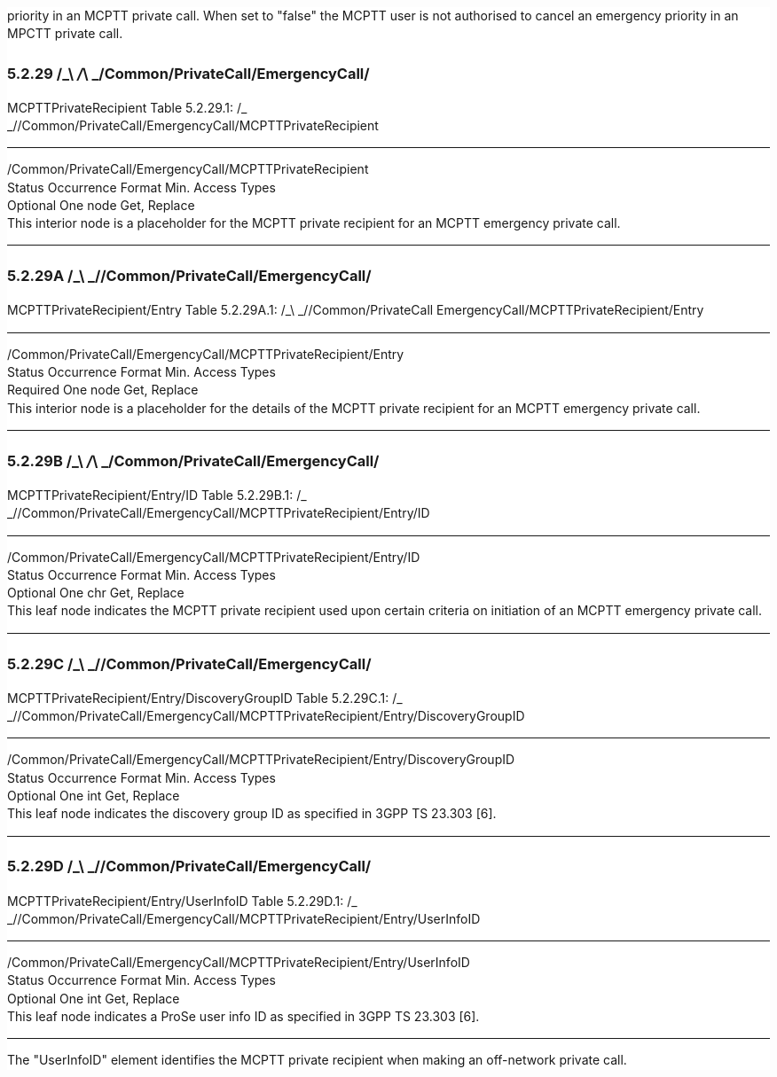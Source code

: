 priority in an MCPTT private call.
When set to \"false\" the MCPTT user is not authorised to cancel an emergency
priority in an MPCTT private call.
### 5.2.29 /_\ _/_\ _/Common/PrivateCall/EmergencyCall/
MCPTTPrivateRecipient
Table 5.2.29.1: /_\
_/\/Common/PrivateCall/EmergencyCall/MCPTTPrivateRecipient
* * *
\/Common/PrivateCall/EmergencyCall/MCPTTPrivateRecipient  
Status Occurrence Format Min. Access Types  
Optional One node Get, Replace  
This interior node is a placeholder for the MCPTT private recipient for an
MCPTT emergency private call.
* * *
### 5.2.29A /_\ _/\/Common/PrivateCall/EmergencyCall/
MCPTTPrivateRecipient/Entry
Table 5.2.29A.1: /_\ _/\/Common/PrivateCall
EmergencyCall/MCPTTPrivateRecipient/Entry
* * *
\/Common/PrivateCall/EmergencyCall/MCPTTPrivateRecipient/Entry  
Status Occurrence Format Min. Access Types  
Required One node Get, Replace  
This interior node is a placeholder for the details of the MCPTT private
recipient for an MCPTT emergency private call.
* * *
### 5.2.29B /_\ _/_\ _/Common/PrivateCall/EmergencyCall/
MCPTTPrivateRecipient/Entry/ID
Table 5.2.29B.1: /_\
_/\/Common/PrivateCall/EmergencyCall/MCPTTPrivateRecipient/Entry/ID
* * *
\/Common/PrivateCall/EmergencyCall/MCPTTPrivateRecipient/Entry/ID  
Status Occurrence Format Min. Access Types  
Optional One chr Get, Replace  
This leaf node indicates the MCPTT private recipient used upon certain
criteria on initiation of an MCPTT emergency private call.
* * *
### 5.2.29C /_\ _/\/Common/PrivateCall/EmergencyCall/
MCPTTPrivateRecipient/Entry/DiscoveryGroupID
Table 5.2.29C.1: /_\
_/\/Common/PrivateCall/EmergencyCall/MCPTTPrivateRecipient/Entry/DiscoveryGroupID
* * *
\/Common/PrivateCall/EmergencyCall/MCPTTPrivateRecipient/Entry/DiscoveryGroupID  
Status Occurrence Format Min. Access Types  
Optional One int Get, Replace  
This leaf node indicates the discovery group ID as specified in 3GPP TS 23.303
[6].
* * *
### 5.2.29D /_\ _/\/Common/PrivateCall/EmergencyCall/
MCPTTPrivateRecipient/Entry/UserInfoID
Table 5.2.29D.1: /_\
_/\/Common/PrivateCall/EmergencyCall/MCPTTPrivateRecipient/Entry/UserInfoID
* * *
\/Common/PrivateCall/EmergencyCall/MCPTTPrivateRecipient/Entry/UserInfoID  
Status Occurrence Format Min. Access Types  
Optional One int Get, Replace  
This leaf node indicates a ProSe user info ID as specified in 3GPP TS 23.303
[6].
* * *
The \"UserInfoID\" element identifies the MCPTT private recipient when making
an off-network private call.